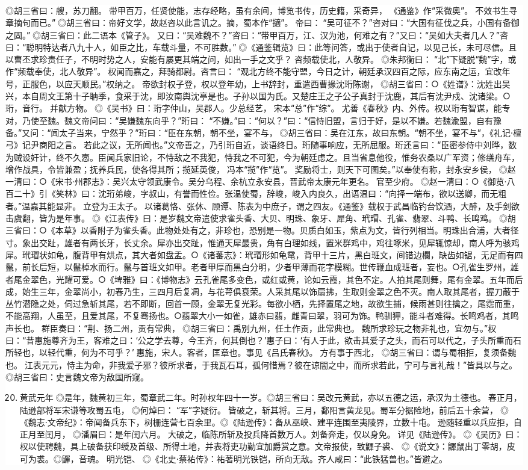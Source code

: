 <span class="c2">◎胡三省曰：艘，苏刀翻。</span>
带甲百万，任贤使能，志存经略，虽有余间，博览书传，历史籍，采奇异，
<span class="c2">《通鉴》作“采微奥”。</span>
不效书生寻章摘句而已。”
<span class="c2">◎胡三省曰：帝好文学，故赵咨以此言讥之。摘，蜀本作“擿”。</span>
帝曰： “吴可征不？”咨对曰：“大国有征伐之兵，小国有备御之固。”
<span class="c2">◎胡三省曰：此二语本《管子》。</span>
又曰：“吴难魏不？”咨曰：“带甲百万，江、汉为池，何难之有？”又曰：“吴如大夫者几人？”咨曰：“聪明特达者八九十人，如臣之比，车载斗量，不可胜数。”
<span class="c2">◎《通鉴辑览》曰：此等问答，或出于使者自记，以见己长，未可尽信。且以曹丕求珍责任子，不明时势之人，安能有屡更其端之问，如出一手之文乎？</span>
咨频载使北，人敬异。
<span class="c2">◎朱邦衡曰： “北”下疑脱“魏”字，或作“频载奉使，北人敬异”。</span>
权闻而嘉之，拜骑都尉。咨言曰： “观北方终不能守盟，今日之计，朝廷承汉四百之际，应东南之运，宜改年号，正服色，以应天顺民。”权纳之。</span>
帝欲封权子登，权以登年幼，上书辞封，重遣西曹掾沈珩陈谢，
<span class="c1">◎胡三省曰：○《姓谱》：沈姓出吴兴，本自周文王第十子聃季，食采于沈，即汝南舆沈亭是也。子孙以国为氏。又楚庄王之子公子真封于沈鹿，其后有沈尹戍、沈诸梁。○珩，音行。</span>
并献方物。
<span class="c1">◎《吴书》曰：珩字仲山，吴郡人。少总经艺，
<span class="c2">宋本“总”作“综”。</span>
尤善《春秋》内、外传。权以珩有智谋，能专对，乃使至魏。魏文帝问曰：“吴嫌魏东向乎？”珩曰： “不嫌。”曰：“何以？”曰：“信恃旧盟，言归于好，是以不嫌。若魏渝盟，自有豫备。”又问：“闻太子当来，宁然乎？”珩曰：“臣在东朝，朝不坐，宴不与，
<span class="c2">◎胡三省曰：吴在江东，故曰东朝。“朝不坐，宴不与”，《礼记·檀弓》记尹商阳之言。</span>
若此之议，无所闻也。”文帝善之，乃引珩自近，谈语终日。珩随事响应，无所屈服。珩还言曰：“臣密参侍中刘晔，数为贼设奸计，终不久悫。臣闻兵家旧论，不恃敌之不我犯，恃我之不可犯，今为朝廷虑之。且当省息他役，惟务农桑以广军资；修缮舟车，增作战具，令皆兼盈；抚养兵民，使各得其所；揽延英俊，
<span class="c2">冯本“揽”作“览”。</span>
奖励将士，则天下可图矣。”以奉使有称，封永安乡侯，
<span class="c2">◎赵一清曰：○《宋书·州郡志》：吴兴太守领武康令。吴分乌程、余杭立永安县，晋武帝太康元年更名。</span>
官至少府。
<span class="c2">◎赵一清曰：○《御览·八百二十》引《笑林》曰：沈珩弟峻，字叔山，有誉而性俭。张温使蜀，辞峻，峻入内良久，出语温曰：“向择一端布，欲以送卿，而无粗者。”温嘉其能显非。</span>
</span>
立登为王太子。
<span class="c1">以诸葛恪、张休、顾谭、陈表为中庶子，谓之四友。《通鉴》载权于武昌临钓台饮酒，大醉，及手剑欲击虞翻，皆为是年事。</span>
<span class="c1">◎《江表传》曰：是岁魏文帝遣使求雀头香、大贝、明珠、象牙、犀角、玳瑁、孔雀、翡翠、斗鸭、长鸣鸡。
<span class="c2">◎胡三省曰：○《本草》以香附子为雀头香。此物处处有之，非珍也，恐别是一物。贝质白如玉，紫点为文，皆行列相当。明珠出合浦，大者径寸。象出交趾，雄者有两长牙，长丈余。犀亦出交趾，惟通天犀最贵，角有白理如线，置米群鸡中，鸡往啄米，见犀辄惊却，南人呼为骇鸡犀。玳瑁状如龟，腹背甲有烘点，其大者如盘盂。○《诸蕃志》：玳瑁形如龟鼋，背甲十三片，黑白班文，间错边欄，缺齿如锯，无足而有四鬣，前长后短，以鬣棹水而行。鬣与首班文如甲。老者甲厚而黑白分明，少者甲薄而花字模糊。世传鞭血成班者，妄也。○孔雀生罗州，雄者尾金翠色，光耀可爱。○《埤雅》曰：《博物志》云孔雀尾多变色，或红或黄，论如云霞，其色不定。人拍其尾则舞，尾有金翠。五年而后成，始生三年，金翠尚小，初春乃生，三四月后复凋，与花萼俱衰荣。人采其尾以饰扇拂，生取则金翠之色不灭。南人取其尾者，握刀蔽于丛竹潜隐之处，伺过急斩其尾，若不即断，回首一顾，金翠无复光彩。每欲小栖，先择置尾之地，故欲生捕，候雨甚则往擒之，尾霑而重，不能高翔，人虽至，且爱其尾，不复骞扬也。○翡翠大小一如雀，雄赤曰翡，雌青曰翠，羽可为饰。鸭驯狎，能斗者难得。长鸣鸡者，其鸣声长也。</span>
群臣奏曰：“荆、扬二州，贡有常典，
<span class="c2">◎胡三省曰：禹别九州，任土作贡，此常典也。</span>
魏所求珍玩之物非礼也，宜勿与。”权曰：“昔惠施尊齐为王，客难之曰：‘公之学去尊，今王齐，何其倒也？’惠子曰：‘有人于此，欲击其爱子之头，而石可以代之，子头所重而石所轻也，以轻代重，何为不可乎？’
<span class="c2">惠施，宋人。客者，匡章也。事见《吕氏春秋》。</span>
方有事于西北，
<span class="c2">◎胡三省曰：谓与蜀相拒，复须备魏也。</span>
江表元元，恃主为命，非我爱子邪？彼所求者，于我瓦石耳，孤何惜焉？彼在谅闇之中，而所求若此，宁可与言礼哉！”皆具以与之。
<span class="c2">◎胡三省曰：史言魏文帝为敌国所窥。</span>
</span>

20. <span id="卷四十七·吴书二·吴主传第二-吴主权-20"></span>
黄武元年
<span class="c1">◎是年，魏黄初三年，蜀章武二年。时孙权年四十一岁。◎胡三省曰：吴改元黄武，亦以五德之运，承汉为土德也。</span>
春正月，陆逊部将军宋谦等攻蜀五屯，
<span class="c1">◎何焯曰： “军”字疑衍。</span>
皆破之，斩其将。三月，鄱阳言黄龙见。蜀军分据险地，前后五十余营，
<span class="c1">◎《魏志·文帝纪》：帝闻备兵东下，树栅连营七百余里。◎《陆逊传》：备从巫峡、建平连围至夷陵界，立数十屯。</span>
逊随轻重以兵应拒，自正月至闰月，
<span class="c1">◎潘眉曰：是年闰六月。</span>
大破之，临陈所斩及投兵降首数万人。刘备奔走，仅以身免。
<span class="c1">详见《陆逊传》。</span>
<span class="c1">◎《吴历》曰：权以使聘魏，具上破备获印绶及首级、所得土地，并表将吏功勤宜加爵赏之意。文帝报使，致鼲子裘、
<span class="c2">◎《说文》：鼲鼠出丁零胡，皮可为裘。◎鼲，音魂。</span>
明光铠、
<span class="c2">◎《北史·蔡祐传》：祐著明光铁铠，所向无敌。齐人咸曰：“此铁猛兽也。”皆避之。</span>